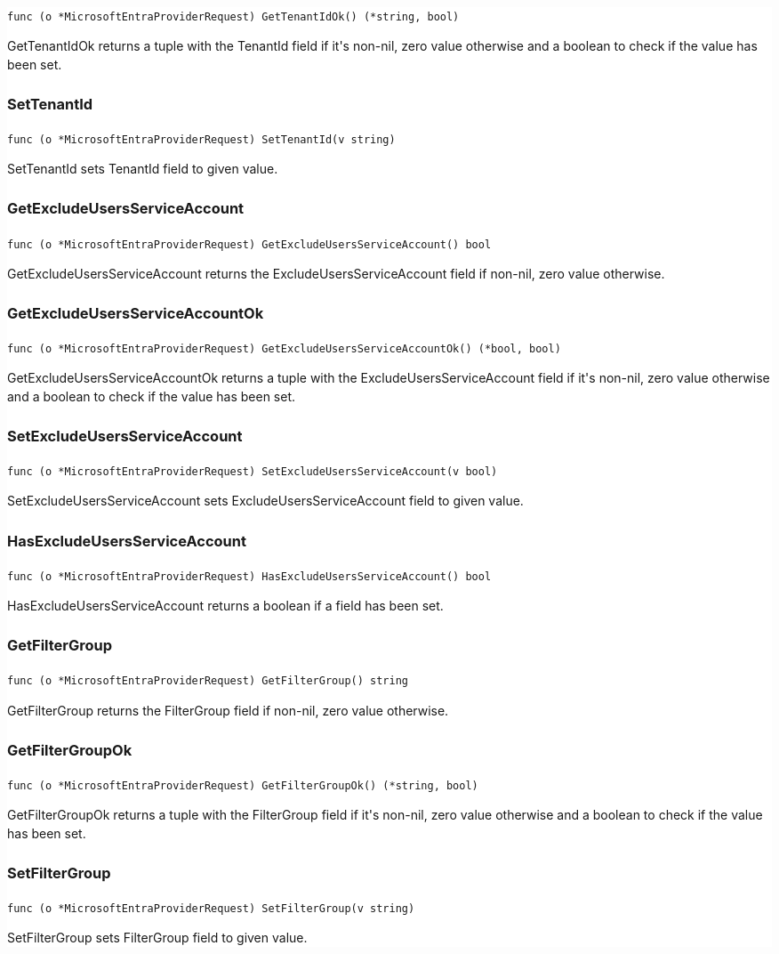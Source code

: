 `func (o *MicrosoftEntraProviderRequest) GetTenantIdOk() (*string, bool)`

GetTenantIdOk returns a tuple with the TenantId field if it's non-nil, zero value otherwise
and a boolean to check if the value has been set.

### SetTenantId

`func (o *MicrosoftEntraProviderRequest) SetTenantId(v string)`

SetTenantId sets TenantId field to given value.


### GetExcludeUsersServiceAccount

`func (o *MicrosoftEntraProviderRequest) GetExcludeUsersServiceAccount() bool`

GetExcludeUsersServiceAccount returns the ExcludeUsersServiceAccount field if non-nil, zero value otherwise.

### GetExcludeUsersServiceAccountOk

`func (o *MicrosoftEntraProviderRequest) GetExcludeUsersServiceAccountOk() (*bool, bool)`

GetExcludeUsersServiceAccountOk returns a tuple with the ExcludeUsersServiceAccount field if it's non-nil, zero value otherwise
and a boolean to check if the value has been set.

### SetExcludeUsersServiceAccount

`func (o *MicrosoftEntraProviderRequest) SetExcludeUsersServiceAccount(v bool)`

SetExcludeUsersServiceAccount sets ExcludeUsersServiceAccount field to given value.

### HasExcludeUsersServiceAccount

`func (o *MicrosoftEntraProviderRequest) HasExcludeUsersServiceAccount() bool`

HasExcludeUsersServiceAccount returns a boolean if a field has been set.

### GetFilterGroup

`func (o *MicrosoftEntraProviderRequest) GetFilterGroup() string`

GetFilterGroup returns the FilterGroup field if non-nil, zero value otherwise.

### GetFilterGroupOk

`func (o *MicrosoftEntraProviderRequest) GetFilterGroupOk() (*string, bool)`

GetFilterGroupOk returns a tuple with the FilterGroup field if it's non-nil, zero value otherwise
and a boolean to check if the value has been set.

### SetFilterGroup

`func (o *MicrosoftEntraProviderRequest) SetFilterGroup(v string)`

SetFilterGroup sets FilterGroup field to given value.
